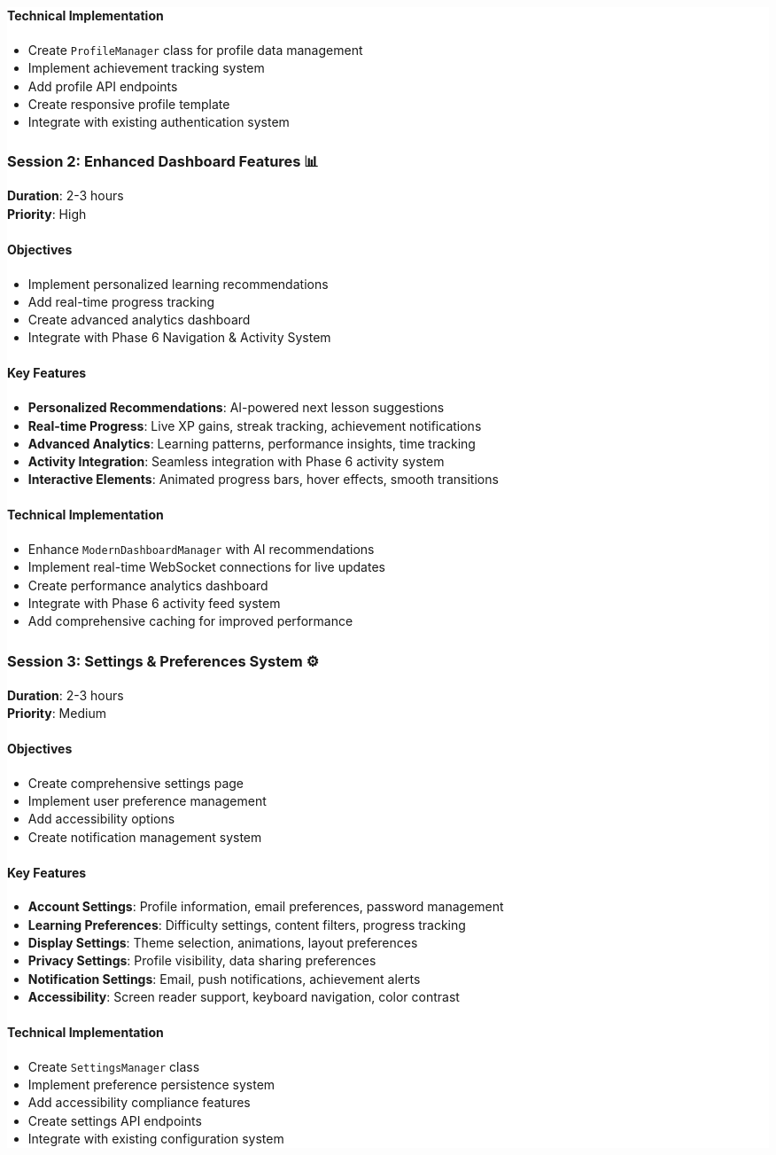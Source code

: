 #### **Technical Implementation**
- Create `ProfileManager` class for profile data management
- Implement achievement tracking system
- Add profile API endpoints
- Create responsive profile template
- Integrate with existing authentication system

### **Session 2: Enhanced Dashboard Features** 📊
**Duration**: 2-3 hours  
**Priority**: High

#### **Objectives**
- Implement personalized learning recommendations
- Add real-time progress tracking
- Create advanced analytics dashboard
- Integrate with Phase 6 Navigation & Activity System

#### **Key Features**
- **Personalized Recommendations**: AI-powered next lesson suggestions
- **Real-time Progress**: Live XP gains, streak tracking, achievement notifications
- **Advanced Analytics**: Learning patterns, performance insights, time tracking
- **Activity Integration**: Seamless integration with Phase 6 activity system
- **Interactive Elements**: Animated progress bars, hover effects, smooth transitions

#### **Technical Implementation**
- Enhance `ModernDashboardManager` with AI recommendations
- Implement real-time WebSocket connections for live updates
- Create performance analytics dashboard
- Integrate with Phase 6 activity feed system
- Add comprehensive caching for improved performance

### **Session 3: Settings & Preferences System** ⚙️
**Duration**: 2-3 hours  
**Priority**: Medium

#### **Objectives**
- Create comprehensive settings page
- Implement user preference management
- Add accessibility options
- Create notification management system

#### **Key Features**
- **Account Settings**: Profile information, email preferences, password management
- **Learning Preferences**: Difficulty settings, content filters, progress tracking
- **Display Settings**: Theme selection, animations, layout preferences
- **Privacy Settings**: Profile visibility, data sharing preferences
- **Notification Settings**: Email, push notifications, achievement alerts
- **Accessibility**: Screen reader support, keyboard navigation, color contrast

#### **Technical Implementation**
- Create `SettingsManager` class
- Implement preference persistence system
- Add accessibility compliance features
- Create settings API endpoints
- Integrate with existing configuration system
